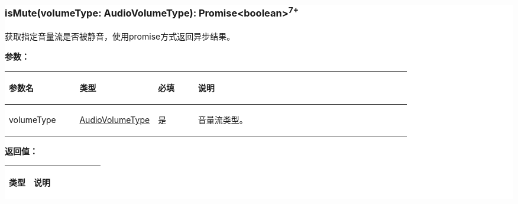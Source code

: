 ### isMute\(volumeType: AudioVolumeType\): Promise<boolean\><sup>7+</sup><a name="zh-cn_topic_0000001149807881_section6920211145610"></a>

获取指定音量流是否被静音，使用promise方式返回异步结果。

**参数：**

<a name="zh-cn_topic_0000001149807881_table179201611155614"></a>
<table><thead align="left"><tr id="zh-cn_topic_0000001149807881_row9920911195617"><th class="cellrowborder" valign="top" width="17.57%" id="mcps1.1.5.1.1"><p id="zh-cn_topic_0000001149807881_p873322815570"><a name="zh-cn_topic_0000001149807881_p873322815570"></a><a name="zh-cn_topic_0000001149807881_p873322815570"></a>参数名</p>
</th>
<th class="cellrowborder" valign="top" width="19.52%" id="mcps1.1.5.1.2"><p id="zh-cn_topic_0000001149807881_p87331028115717"><a name="zh-cn_topic_0000001149807881_p87331028115717"></a><a name="zh-cn_topic_0000001149807881_p87331028115717"></a>类型</p>
</th>
<th class="cellrowborder" valign="top" width="9.94%" id="mcps1.1.5.1.3"><p id="zh-cn_topic_0000001149807881_p47331128105710"><a name="zh-cn_topic_0000001149807881_p47331128105710"></a><a name="zh-cn_topic_0000001149807881_p47331128105710"></a>必填</p>
</th>
<th class="cellrowborder" valign="top" width="52.96999999999999%" id="mcps1.1.5.1.4"><p id="zh-cn_topic_0000001149807881_p373318281575"><a name="zh-cn_topic_0000001149807881_p373318281575"></a><a name="zh-cn_topic_0000001149807881_p373318281575"></a>说明</p>
</th>
</tr>
</thead>
<tbody><tr id="zh-cn_topic_0000001149807881_row1292111110560"><td class="cellrowborder" valign="top" width="17.57%" headers="mcps1.1.5.1.1 "><p id="zh-cn_topic_0000001149807881_p149211311135618"><a name="zh-cn_topic_0000001149807881_p149211311135618"></a><a name="zh-cn_topic_0000001149807881_p149211311135618"></a>volumeType</p>
</td>
<td class="cellrowborder" valign="top" width="19.52%" headers="mcps1.1.5.1.2 "><p id="zh-cn_topic_0000001149807881_p1692191110568"><a name="zh-cn_topic_0000001149807881_p1692191110568"></a><a name="zh-cn_topic_0000001149807881_p1692191110568"></a><a href="#zh-cn_topic_0000001149807881_section92261857172218">AudioVolumeType</a></p>
</td>
<td class="cellrowborder" valign="top" width="9.94%" headers="mcps1.1.5.1.3 "><p id="zh-cn_topic_0000001149807881_p1921131145612"><a name="zh-cn_topic_0000001149807881_p1921131145612"></a><a name="zh-cn_topic_0000001149807881_p1921131145612"></a>是</p>
</td>
<td class="cellrowborder" valign="top" width="52.96999999999999%" headers="mcps1.1.5.1.4 "><p id="zh-cn_topic_0000001149807881_p12726822462"><a name="zh-cn_topic_0000001149807881_p12726822462"></a><a name="zh-cn_topic_0000001149807881_p12726822462"></a>音量流类型。</p>
</td>
</tr>
</tbody>
</table>

**返回值：**

<a name="zh-cn_topic_0000001149807881_table1392211113567"></a>
<table><thead align="left"><tr id="zh-cn_topic_0000001149807881_row39224110565"><th class="cellrowborder" valign="top" width="25.97%" id="mcps1.1.3.1.1"><p id="zh-cn_topic_0000001149807881_p1532894520558"><a name="zh-cn_topic_0000001149807881_p1532894520558"></a><a name="zh-cn_topic_0000001149807881_p1532894520558"></a>类型</p>
</th>
<th class="cellrowborder" valign="top" width="74.03%" id="mcps1.1.3.1.2"><p id="zh-cn_topic_0000001149807881_p16328114517555"><a name="zh-cn_topic_0000001149807881_p16328114517555"></a><a name="zh-cn_topic_0000001149807881_p16328114517555"></a>说明</p>
</th>
</tr>
</thead>
